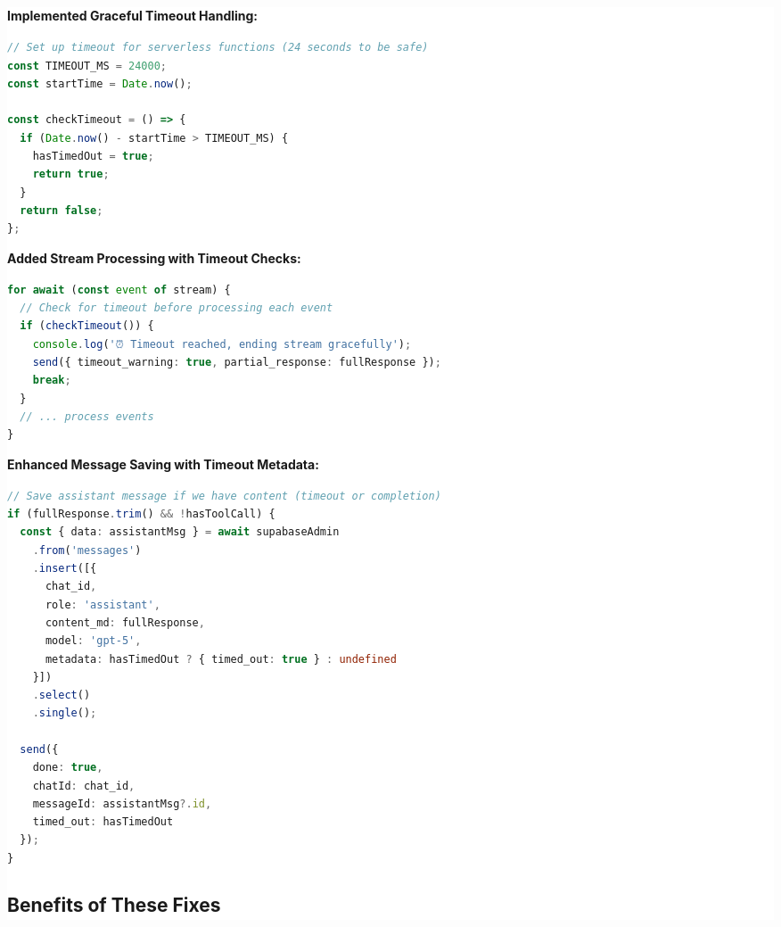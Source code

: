 **Implemented Graceful Timeout Handling:**
```typescript
// Set up timeout for serverless functions (24 seconds to be safe)
const TIMEOUT_MS = 24000;
const startTime = Date.now();

const checkTimeout = () => {
  if (Date.now() - startTime > TIMEOUT_MS) {
    hasTimedOut = true;
    return true;
  }
  return false;
};
```

**Added Stream Processing with Timeout Checks:**
```typescript
for await (const event of stream) {
  // Check for timeout before processing each event
  if (checkTimeout()) {
    console.log('⏰ Timeout reached, ending stream gracefully');
    send({ timeout_warning: true, partial_response: fullResponse });
    break;
  }
  // ... process events
}
```

**Enhanced Message Saving with Timeout Metadata:**
```typescript
// Save assistant message if we have content (timeout or completion)
if (fullResponse.trim() && !hasToolCall) {
  const { data: assistantMsg } = await supabaseAdmin
    .from('messages')
    .insert([{
      chat_id,
      role: 'assistant',
      content_md: fullResponse,
      model: 'gpt-5',
      metadata: hasTimedOut ? { timed_out: true } : undefined
    }])
    .select()
    .single();

  send({ 
    done: true, 
    chatId: chat_id, 
    messageId: assistantMsg?.id,
    timed_out: hasTimedOut
  });
}
```

## Benefits of These Fixes
